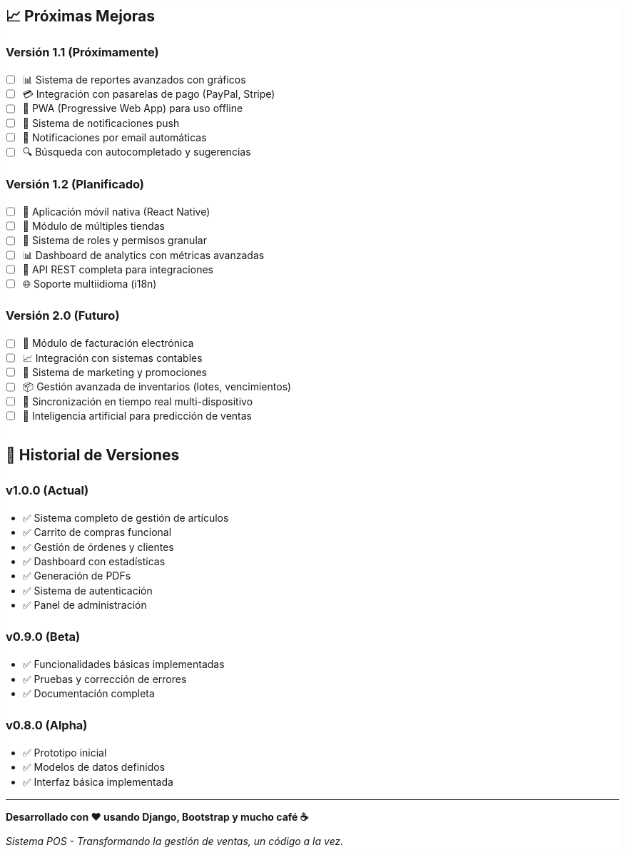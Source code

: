 ## 📈 Próximas Mejoras

### Versión 1.1 (Próximamente)
- [ ] 📊 Sistema de reportes avanzados con gráficos
- [ ] 💳 Integración con pasarelas de pago (PayPal, Stripe)
- [ ] 📱 PWA (Progressive Web App) para uso offline
- [ ] 🔔 Sistema de notificaciones push
- [ ] 📧 Notificaciones por email automáticas
- [ ] 🔍 Búsqueda con autocompletado y sugerencias

### Versión 1.2 (Planificado)
- [ ] 📱 Aplicación móvil nativa (React Native)
- [ ] 🏪 Módulo de múltiples tiendas
- [ ] 👥 Sistema de roles y permisos granular
- [ ] 📊 Dashboard de analytics con métricas avanzadas
- [ ] 🔗 API REST completa para integraciones
- [ ] 🌐 Soporte multiidioma (i18n)

### Versión 2.0 (Futuro)
- [ ] 🧾 Módulo de facturación electrónica
- [ ] 📈 Integración con sistemas contables
- [ ] 🎯 Sistema de marketing y promociones
- [ ] 📦 Gestión avanzada de inventarios (lotes, vencimientos)
- [ ] 🔄 Sincronización en tiempo real multi-dispositivo
- [ ] 🤖 Inteligencia artificial para predicción de ventas

## 🔄 Historial de Versiones

### v1.0.0 (Actual)
- ✅ Sistema completo de gestión de artículos
- ✅ Carrito de compras funcional
- ✅ Gestión de órdenes y clientes
- ✅ Dashboard con estadísticas
- ✅ Generación de PDFs
- ✅ Sistema de autenticación
- ✅ Panel de administración

### v0.9.0 (Beta)
- ✅ Funcionalidades básicas implementadas
- ✅ Pruebas y corrección de errores
- ✅ Documentación completa

### v0.8.0 (Alpha)
- ✅ Prototipo inicial
- ✅ Modelos de datos definidos
- ✅ Interfaz básica implementada

---

**Desarrollado con ❤️ usando Django, Bootstrap y mucho café ☕**

*Sistema POS - Transformando la gestión de ventas, un código a la vez.*
